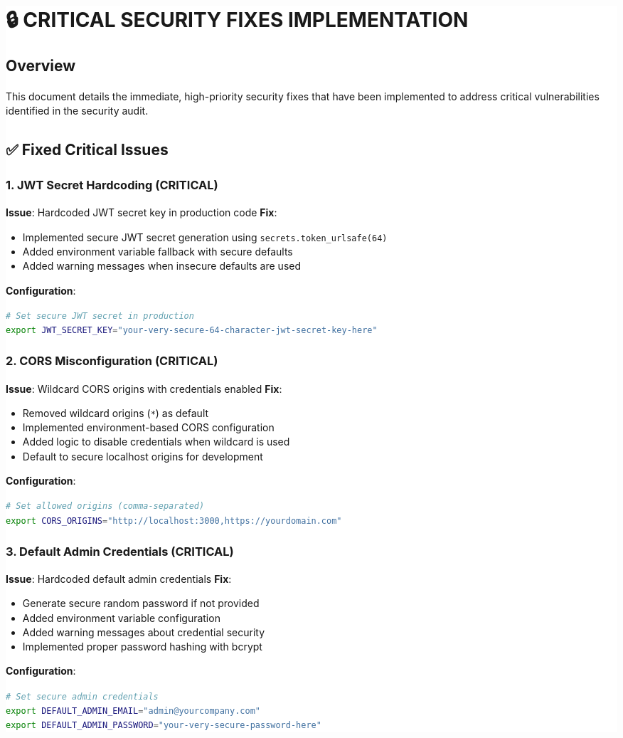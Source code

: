 # 🔒 CRITICAL SECURITY FIXES IMPLEMENTATION

## Overview
This document details the immediate, high-priority security fixes that have been implemented to address critical vulnerabilities identified in the security audit.

## ✅ Fixed Critical Issues

### 1. JWT Secret Hardcoding (CRITICAL)
**Issue**: Hardcoded JWT secret key in production code
**Fix**: 
- Implemented secure JWT secret generation using `secrets.token_urlsafe(64)`
- Added environment variable fallback with secure defaults
- Added warning messages when insecure defaults are used

**Configuration**:
```bash
# Set secure JWT secret in production
export JWT_SECRET_KEY="your-very-secure-64-character-jwt-secret-key-here"
```

### 2. CORS Misconfiguration (CRITICAL)  
**Issue**: Wildcard CORS origins with credentials enabled
**Fix**:
- Removed wildcard origins (`*`) as default
- Implemented environment-based CORS configuration
- Added logic to disable credentials when wildcard is used
- Default to secure localhost origins for development

**Configuration**:
```bash
# Set allowed origins (comma-separated)
export CORS_ORIGINS="http://localhost:3000,https://yourdomain.com"
```

### 3. Default Admin Credentials (CRITICAL)
**Issue**: Hardcoded default admin credentials
**Fix**:
- Generate secure random password if not provided
- Added environment variable configuration
- Added warning messages about credential security
- Implemented proper password hashing with bcrypt

**Configuration**:
```bash
# Set secure admin credentials
export DEFAULT_ADMIN_EMAIL="admin@yourcompany.com"
export DEFAULT_ADMIN_PASSWORD="your-very-secure-password-here"
```
